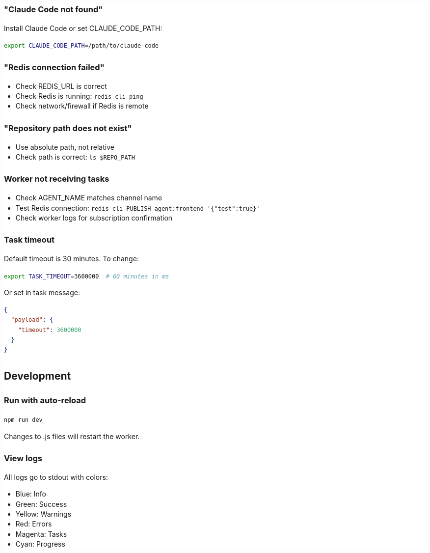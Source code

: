 ### "Claude Code not found"

Install Claude Code or set CLAUDE_CODE_PATH:

```bash
export CLAUDE_CODE_PATH=/path/to/claude-code
```

### "Redis connection failed"

- Check REDIS_URL is correct
- Check Redis is running: `redis-cli ping`
- Check network/firewall if Redis is remote

### "Repository path does not exist"

- Use absolute path, not relative
- Check path is correct: `ls $REPO_PATH`

### Worker not receiving tasks

- Check AGENT_NAME matches channel name
- Test Redis connection: `redis-cli PUBLISH agent:frontend '{"test":true}'`
- Check worker logs for subscription confirmation

### Task timeout

Default timeout is 30 minutes. To change:

```bash
export TASK_TIMEOUT=3600000  # 60 minutes in ms
```

Or set in task message:
```json
{
  "payload": {
    "timeout": 3600000
  }
}
```

## Development

### Run with auto-reload

```bash
npm run dev
```

Changes to .js files will restart the worker.

### View logs

All logs go to stdout with colors:
- Blue: Info
- Green: Success
- Yellow: Warnings
- Red: Errors
- Magenta: Tasks
- Cyan: Progress
